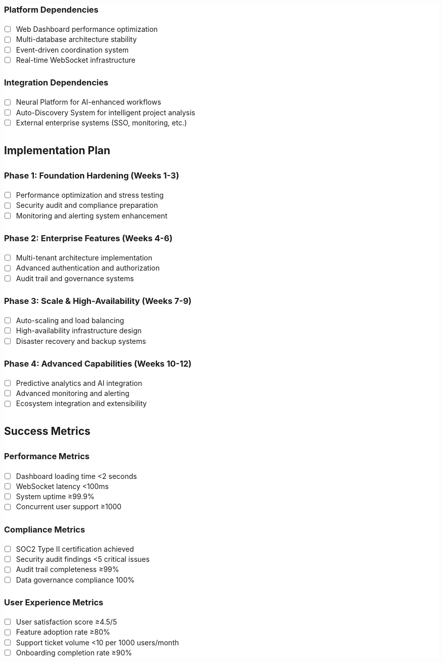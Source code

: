 ### **Platform Dependencies**
- [ ] Web Dashboard performance optimization
- [ ] Multi-database architecture stability
- [ ] Event-driven coordination system
- [ ] Real-time WebSocket infrastructure

### **Integration Dependencies**
- [ ] Neural Platform for AI-enhanced workflows
- [ ] Auto-Discovery System for intelligent project analysis
- [ ] External enterprise systems (SSO, monitoring, etc.)

## Implementation Plan

### **Phase 1: Foundation Hardening** (Weeks 1-3)
- [ ] Performance optimization and stress testing
- [ ] Security audit and compliance preparation
- [ ] Monitoring and alerting system enhancement

### **Phase 2: Enterprise Features** (Weeks 4-6)
- [ ] Multi-tenant architecture implementation
- [ ] Advanced authentication and authorization
- [ ] Audit trail and governance systems

### **Phase 3: Scale & High-Availability** (Weeks 7-9)
- [ ] Auto-scaling and load balancing
- [ ] High-availability infrastructure design
- [ ] Disaster recovery and backup systems

### **Phase 4: Advanced Capabilities** (Weeks 10-12)
- [ ] Predictive analytics and AI integration
- [ ] Advanced monitoring and alerting
- [ ] Ecosystem integration and extensibility

## Success Metrics

### **Performance Metrics**
- [ ] Dashboard loading time <2 seconds
- [ ] WebSocket latency <100ms
- [ ] System uptime ≥99.9%
- [ ] Concurrent user support ≥1000

### **Compliance Metrics**
- [ ] SOC2 Type II certification achieved
- [ ] Security audit findings <5 critical issues
- [ ] Audit trail completeness ≥99%
- [ ] Data governance compliance 100%

### **User Experience Metrics**
- [ ] User satisfaction score ≥4.5/5
- [ ] Feature adoption rate ≥80%
- [ ] Support ticket volume <10 per 1000 users/month
- [ ] Onboarding completion rate ≥90%
